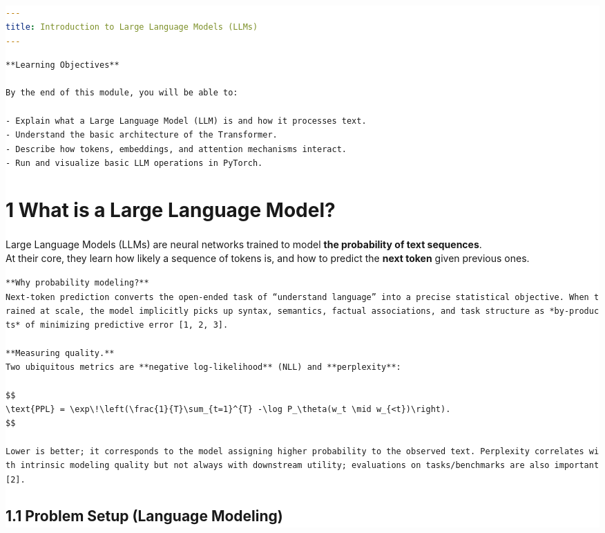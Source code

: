 ```yaml
---
title: Introduction to Large Language Models (LLMs)
---
```


```{note}
**Learning Objectives**

By the end of this module, you will be able to:

- Explain what a Large Language Model (LLM) is and how it processes text.
- Understand the basic architecture of the Transformer.
- Describe how tokens, embeddings, and attention mechanisms interact.
- Run and visualize basic LLM operations in PyTorch.
```

<iframe width="560" height="315" src="https://www.youtube.com/embed/5sLYAQS9sWQ?si=AtFx17RCIfVCg_m7" title="YouTube video player" frameborder="0" allow="accelerometer; autoplay; clipboard-write; encrypted-media; gyroscope; picture-in-picture; web-share" referrerpolicy="strict-origin-when-cross-origin" allowfullscreen></iframe>

<iframe width="560" height="315" src="https://www.youtube.com/embed/LPZh9BOjkQs?si=S7eYoUVl3TvOz108" title="YouTube video player" frameborder="0" allow="accelerometer; autoplay; clipboard-write; encrypted-media; gyroscope; picture-in-picture; web-share" referrerpolicy="strict-origin-when-cross-origin" allowfullscreen></iframe>


# 1 What is a Large Language Model?

Large Language Models (LLMs) are neural networks trained to model **the probability of text sequences**.  
At their core, they learn how likely a sequence of tokens is, and how to predict the **next token** given previous ones.

```{admonition} Discussion
**Why probability modeling?**  
Next-token prediction converts the open-ended task of “understand language” into a precise statistical objective. When trained at scale, the model implicitly picks up syntax, semantics, factual associations, and task structure as *by-products* of minimizing predictive error [1, 2, 3].  

**Measuring quality.**  
Two ubiquitous metrics are **negative log-likelihood** (NLL) and **perplexity**:  

$$
\text{PPL} = \exp\!\left(\frac{1}{T}\sum_{t=1}^{T} -\log P_\theta(w_t \mid w_{<t})\right).
$$

Lower is better; it corresponds to the model assigning higher probability to the observed text. Perplexity correlates with intrinsic modeling quality but not always with downstream utility; evaluations on tasks/benchmarks are also important [2].
```

## 1.1 Problem Setup (Language Modeling)
